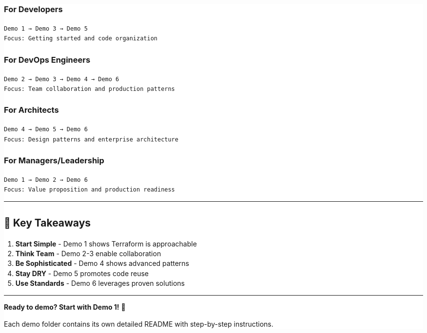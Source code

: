 ### For Developers
```
Demo 1 → Demo 3 → Demo 5
Focus: Getting started and code organization
```

### For DevOps Engineers
```
Demo 2 → Demo 3 → Demo 4 → Demo 6
Focus: Team collaboration and production patterns
```

### For Architects
```
Demo 4 → Demo 5 → Demo 6
Focus: Design patterns and enterprise architecture
```

### For Managers/Leadership
```
Demo 1 → Demo 2 → Demo 6
Focus: Value proposition and production readiness
```

---

## 🌟 Key Takeaways

1. **Start Simple** - Demo 1 shows Terraform is approachable
2. **Think Team** - Demo 2-3 enable collaboration
3. **Be Sophisticated** - Demo 4 shows advanced patterns
4. **Stay DRY** - Demo 5 promotes code reuse
5. **Use Standards** - Demo 6 leverages proven solutions

---

**Ready to demo? Start with Demo 1!** 🚀

Each demo folder contains its own detailed README with step-by-step instructions.
